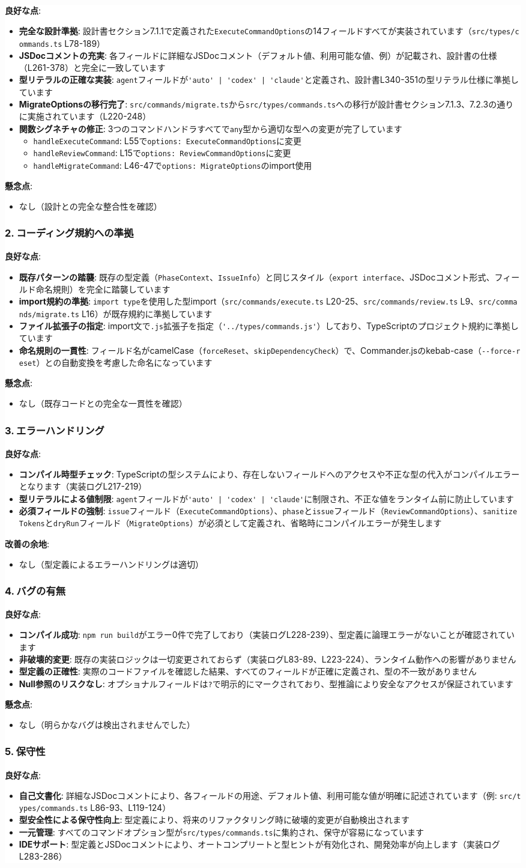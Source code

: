 **良好な点**:
- **完全な設計準拠**: 設計書セクション7.1.1で定義された`ExecuteCommandOptions`の14フィールドすべてが実装されています（`src/types/commands.ts` L78-189）
- **JSDocコメントの充実**: 各フィールドに詳細なJSDocコメント（デフォルト値、利用可能な値、例）が記載され、設計書の仕様（L261-378）と完全に一致しています
- **型リテラルの正確な実装**: `agent`フィールドが`'auto' | 'codex' | 'claude'`と定義され、設計書L340-351の型リテラル仕様に準拠しています
- **MigrateOptionsの移行完了**: `src/commands/migrate.ts`から`src/types/commands.ts`への移行が設計書セクション7.1.3、7.2.3の通りに実施されています（L220-248）
- **関数シグネチャの修正**: 3つのコマンドハンドラすべてで`any`型から適切な型への変更が完了しています
  - `handleExecuteCommand`: L55で`options: ExecuteCommandOptions`に変更
  - `handleReviewCommand`: L15で`options: ReviewCommandOptions`に変更
  - `handleMigrateCommand`: L46-47で`options: MigrateOptions`のimport使用

**懸念点**:
- なし（設計との完全な整合性を確認）

### 2. コーディング規約への準拠

**良好な点**:
- **既存パターンの踏襲**: 既存の型定義（`PhaseContext`、`IssueInfo`）と同じスタイル（`export interface`、JSDocコメント形式、フィールド命名規則）を完全に踏襲しています
- **import規約の準拠**: `import type`を使用した型import（`src/commands/execute.ts` L20-25、`src/commands/review.ts` L9、`src/commands/migrate.ts` L16）が既存規約に準拠しています
- **ファイル拡張子の指定**: import文で`.js`拡張子を指定（`'../types/commands.js'`）しており、TypeScriptのプロジェクト規約に準拠しています
- **命名規則の一貫性**: フィールド名がcamelCase（`forceReset`、`skipDependencyCheck`）で、Commander.jsのkebab-case（`--force-reset`）との自動変換を考慮した命名になっています

**懸念点**:
- なし（既存コードとの完全な一貫性を確認）

### 3. エラーハンドリング

**良好な点**:
- **コンパイル時型チェック**: TypeScriptの型システムにより、存在しないフィールドへのアクセスや不正な型の代入がコンパイルエラーとなります（実装ログL217-219）
- **型リテラルによる値制限**: `agent`フィールドが`'auto' | 'codex' | 'claude'`に制限され、不正な値をランタイム前に防止しています
- **必須フィールドの強制**: `issue`フィールド（`ExecuteCommandOptions`）、`phase`と`issue`フィールド（`ReviewCommandOptions`）、`sanitizeTokens`と`dryRun`フィールド（`MigrateOptions`）が必須として定義され、省略時にコンパイルエラーが発生します

**改善の余地**:
- なし（型定義によるエラーハンドリングは適切）

### 4. バグの有無

**良好な点**:
- **コンパイル成功**: `npm run build`がエラー0件で完了しており（実装ログL228-239）、型定義に論理エラーがないことが確認されています
- **非破壊的変更**: 既存の実装ロジックは一切変更されておらず（実装ログL83-89、L223-224）、ランタイム動作への影響がありません
- **型定義の正確性**: 実際のコードファイルを確認した結果、すべてのフィールドが正確に定義され、型の不一致がありません
- **Null参照のリスクなし**: オプショナルフィールドは`?`で明示的にマークされており、型推論により安全なアクセスが保証されています

**懸念点**:
- なし（明らかなバグは検出されませんでした）

### 5. 保守性

**良好な点**:
- **自己文書化**: 詳細なJSDocコメントにより、各フィールドの用途、デフォルト値、利用可能な値が明確に記述されています（例: `src/types/commands.ts` L86-93、L119-124）
- **型安全性による保守性向上**: 型定義により、将来のリファクタリング時に破壊的変更が自動検出されます
- **一元管理**: すべてのコマンドオプション型が`src/types/commands.ts`に集約され、保守が容易になっています
- **IDEサポート**: 型定義とJSDocコメントにより、オートコンプリートと型ヒントが有効化され、開発効率が向上します（実装ログL283-286）
